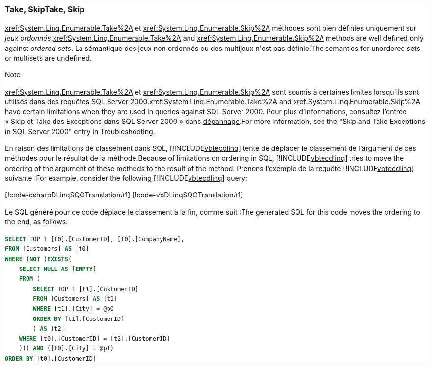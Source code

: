### <a name="take-skip"></a><span data-ttu-id="d5f2f-124">Take, Skip</span><span class="sxs-lookup"><span data-stu-id="d5f2f-124">Take, Skip</span></span>

<span data-ttu-id="d5f2f-125"><xref:System.Linq.Enumerable.Take%2A> et <xref:System.Linq.Enumerable.Skip%2A> méthodes sont bien définies uniquement sur *jeux ordonnés*.</span><span class="sxs-lookup"><span data-stu-id="d5f2f-125"><xref:System.Linq.Enumerable.Take%2A> and <xref:System.Linq.Enumerable.Skip%2A> methods are well defined only against *ordered sets*.</span></span> <span data-ttu-id="d5f2f-126">La sémantique des jeux non ordonnés ou des multijeux n'est pas définie.</span><span class="sxs-lookup"><span data-stu-id="d5f2f-126">The semantics for unordered sets or multisets are undefined.</span></span>

> [!NOTE]
> <span data-ttu-id="d5f2f-127"><xref:System.Linq.Enumerable.Take%2A> et <xref:System.Linq.Enumerable.Skip%2A> sont soumis à certaines limites lorsqu'ils sont utilisés dans des requêtes SQL Server 2000.</span><span class="sxs-lookup"><span data-stu-id="d5f2f-127"><xref:System.Linq.Enumerable.Take%2A> and <xref:System.Linq.Enumerable.Skip%2A> have certain limitations when they are used in queries against SQL Server 2000.</span></span> <span data-ttu-id="d5f2f-128">Pour plus d’informations, consultez l’entrée « Skip et Take des Exceptions dans SQL Server 2000 » dans [dépannage](../../../../../../docs/framework/data/adonet/sql/linq/troubleshooting.md).</span><span class="sxs-lookup"><span data-stu-id="d5f2f-128">For more information, see the "Skip and Take Exceptions in SQL Server 2000" entry in [Troubleshooting](../../../../../../docs/framework/data/adonet/sql/linq/troubleshooting.md).</span></span>

<span data-ttu-id="d5f2f-129">En raison des limitations de classement dans SQL, [!INCLUDE[vbtecdlinq](../../../../../../includes/vbtecdlinq-md.md)] tente de déplacer le classement de l’argument de ces méthodes pour le résultat de la méthode.</span><span class="sxs-lookup"><span data-stu-id="d5f2f-129">Because of limitations on ordering in SQL, [!INCLUDE[vbtecdlinq](../../../../../../includes/vbtecdlinq-md.md)] tries to move the ordering of the argument of these methods to the result of the method.</span></span> <span data-ttu-id="d5f2f-130">Prenons l'exemple de la requête [!INCLUDE[vbtecdlinq](../../../../../../includes/vbtecdlinq-md.md)] suivante :</span><span class="sxs-lookup"><span data-stu-id="d5f2f-130">For example, consider the following [!INCLUDE[vbtecdlinq](../../../../../../includes/vbtecdlinq-md.md)] query:</span></span>

[!code-csharp[DLinqSQOTranslation#1](../../../../../../samples/snippets/csharp/VS_Snippets_Data/DLinqSQOTranslation/cs/Program.cs#1)]
[!code-vb[DLinqSQOTranslation#1](../../../../../../samples/snippets/visualbasic/VS_Snippets_Data/DLinqSQOTranslation/vb/Module1.vb#1)]

<span data-ttu-id="d5f2f-131">Le SQL généré pour ce code déplace le classement à la fin, comme suit :</span><span class="sxs-lookup"><span data-stu-id="d5f2f-131">The generated SQL for this code moves the ordering to the end, as follows:</span></span>

```sql
SELECT TOP 1 [t0].[CustomerID], [t0].[CompanyName],
FROM [Customers] AS [t0]
WHERE (NOT (EXISTS(
    SELECT NULL AS [EMPTY]
    FROM (
        SELECT TOP 1 [t1].[CustomerID]
        FROM [Customers] AS [t1]
        WHERE [t1].[City] = @p0
        ORDER BY [t1].[CustomerID]
        ) AS [t2]
    WHERE [t0].[CustomerID] = [t2].[CustomerID]
    ))) AND ([t0].[City] = @p1)
ORDER BY [t0].[CustomerID]
```
